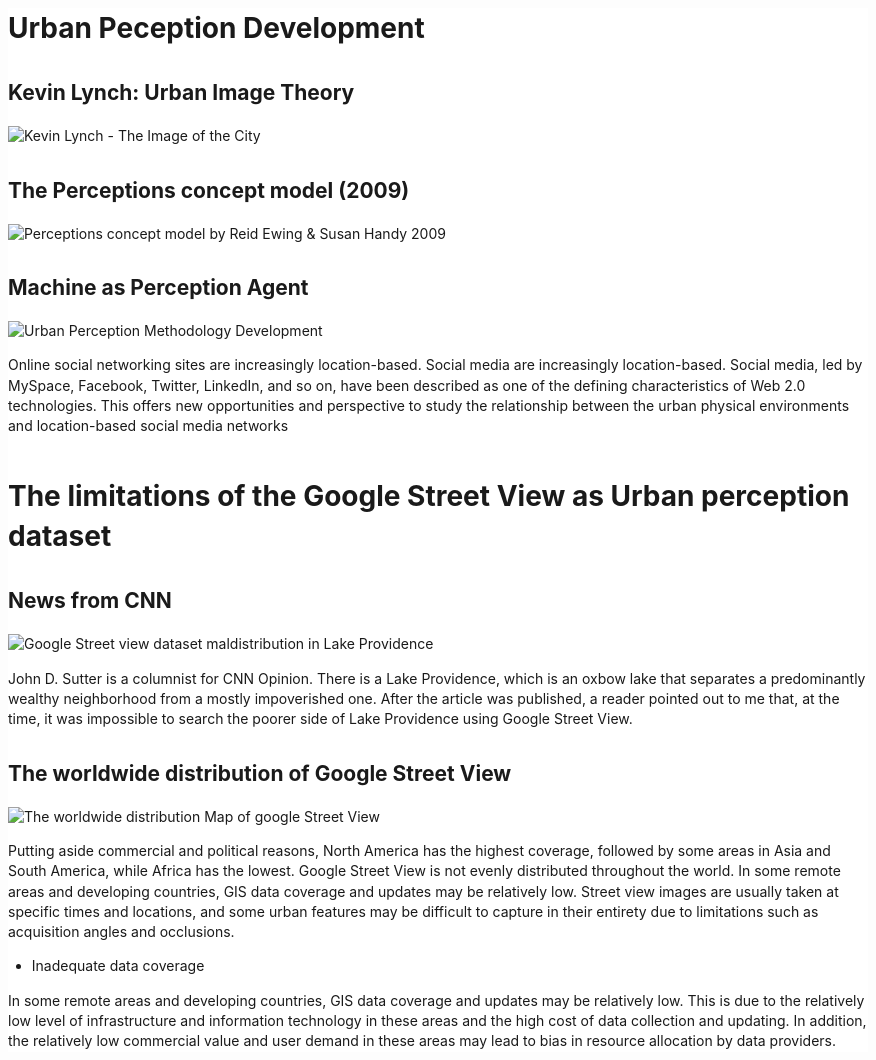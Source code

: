 # Urban Peception Development

## Kevin Lynch: Urban Image Theory

![Kevin Lynch - The Image of the City](/img/2023/materialfolio/Collquium2.jpg)

## The Perceptions concept model (2009)

![Perceptions concept model by Reid Ewing & Susan Handy 2009](/img/2023/materialfolio/Collquium3.jpg)

## Machine as Perception Agent

![Urban Perception Methodology Development](/img/2023/materialfolio/Development.gif)

Online social networking sites are increasingly location-based.
Social media are increasingly location-based. Social media, led by MySpace, Facebook, Twitter, LinkedIn, and so on, have been described as one of the defining characteristics of Web 2.0 technologies. This offers new opportunities and perspective to study the relationship between the urban physical environments and location-based social media networks

# The limitations of the Google Street View as Urban perception dataset

## News from CNN

![Google Street view dataset maldistribution in Lake Providence ](/img/2023/materialfolio/Collquium8.jpg)

John D. Sutter is a columnist for CNN Opinion. There is a Lake Providence, which is an oxbow lake that separates a predominantly wealthy neighborhood from a mostly impoverished one. After the article was published, a reader pointed out to me that, at the time, it was impossible to search the poorer side of Lake Providence using Google Street View.

## The worldwide distribution of Google Street View

![The worldwide distribution Map of google Street View ](/img/2023/materialfolio/Collquium9.jpg)

Putting aside commercial and political reasons, North America has the highest coverage, followed by some areas in Asia and South America, while Africa has the lowest. Google Street View is not evenly distributed throughout the world. In some remote areas and developing countries, GIS data coverage and updates may be relatively low. Street view images are usually taken at specific times and locations, and some urban features may be difficult to capture in their entirety due to limitations such as acquisition angles and occlusions.

- Inadequate data coverage
  
In some remote areas and developing countries, GIS data coverage and updates may be relatively low. This is due to the relatively low level of infrastructure and information technology in these areas and the high cost of data collection and updating. In addition, the relatively low commercial value and user demand in these areas may lead to bias in resource allocation by data providers.
